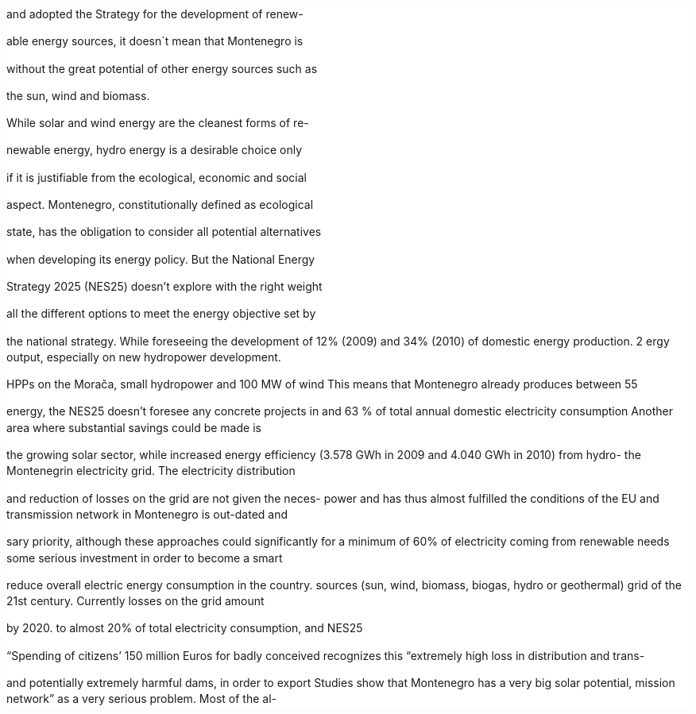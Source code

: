 and adopted the Strategy for the development of renew-

able energy sources, it doesn`t mean that Montenegro is

without the great potential of other energy sources such as

the sun, wind and biomass.

While solar and wind energy are the cleanest forms of re-

newable energy, hydro energy is a desirable choice only

if it is justifiable from the ecological, economic and social

aspect. Montenegro, constitutionally defined as ecological

state, has the obligation to consider all potential alternatives

when developing its energy policy. But the National Energy

Strategy 2025 (NES25) doesn’t explore with the right weight

all the different options to meet the energy objective set by

the national strategy. While foreseeing the development of                               12% (2009) and 34% (2010) of domestic energy production. 2                          ergy output, especially on new hydropower development.

HPPs on the Morača, small hydropower and 100 MW of wind                                  This means that Montenegro already produces between 55

energy, the NES25 doesn’t foresee any concrete projects in                               and 63 % of total annual domestic electricity consumption                           Another area where substantial savings could be made is

the growing solar sector, while increased energy efficiency                              (3.578 GWh in 2009 and 4.040 GWh in 2010) from hydro-                               the Montenegrin electricity grid. The electricity distribution

and reduction of losses on the grid are not given the neces-                             power and has thus almost fulfilled the conditions of the EU                        and transmission network in Montenegro is out-dated and

sary priority, although these approaches could significantly                             for a minimum of 60% of electricity coming from renewable                           needs some serious investment in order to become a smart

reduce overall electric energy consumption in the country.                               sources (sun, wind, biomass, biogas, hydro or geothermal)                           grid of the 21st century. Currently losses on the grid amount

by 2020.                                                                            to almost 20% of total electricity consumption, and NES25

“Spending of citizens’ 150 million Euros for badly conceived                                                                                                                 recognizes this “extremely high loss in distribution and trans-

and potentially extremely harmful dams, in order to export                               Studies show that Montenegro has a very big solar potential,                        mission network” as a very serious problem. Most of the al-
